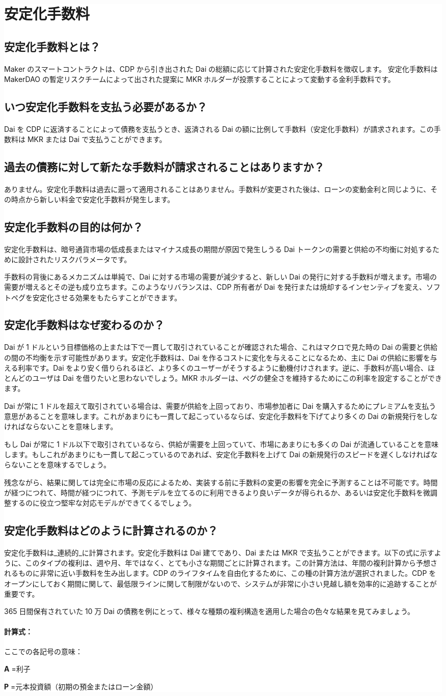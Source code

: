 # 安定化手数料

## 安定化手数料とは？

Maker のスマートコントラクトは、CDP から引き出された Dai の総額に応じて計算された安定化手数料を徴収します。 安定化手数料は MakerDAO の暫定リスクチームによって出された提案に MKR ホルダーが投票することによって変動する金利手数料です。

## いつ安定化手数料を支払う必要があるか？

Dai を CDP に返済することによって債務を支払うとき、返済される Dai の額に比例して手数料（安定化手数料）が請求されます。この手数料は MKR または Dai で支払うことができます。

## 過去の債務に対して新たな手数料が請求されることはありますか？

ありません。安定化手数料は過去に遡って適用されることはありません。手数料が変更された後は、ローンの変動金利と同じように、その時点から新しい料金で安定化手数料が発生します。

## 安定化手数料の目的は何か？

安定化手数料は、暗号通貨市場の低成長またはマイナス成長の期間が原因で発生しうる Dai トークンの需要と供給の不均衡に対処するために設計されたリスクパラメータです。

手数料の背後にあるメカニズムは単純で、Dai に対する市場の需要が減少すると、新しい Dai の発行に対する手数料が増えます。市場の需要が増えるとその逆も成り立ちます。このようなリバランスは、CDP 所有者が Dai を発行または焼却するインセンティブを変え、ソフトペグを安定化させる効果をもたらすことができます。

## 安定化手数料はなぜ変わるのか？

Dai が 1 ドルという目標価格の上または下で一貫して取引されていることが確認された場合、これはマクロで見た時の Dai の需要と供給の間の不均衡を示す可能性があります。安定化手数料は、Dai を作るコストに変化を与えることになるため、主に Dai の供給に影響を与える利率です。Dai をより安く借りられるほど、より多くのユーザーがそうするように動機付けされます。逆に、手数料が高い場合、ほとんどのユーザは Dai を借りたいと思わないでしょう。MKR ホルダーは、ペグの健全さを維持するためにこの利率を設定することができます。

Dai が常に 1 ドルを超えて取引されている場合は、需要が供給を上回っており、市場参加者に Dai を購入するためにプレミアムを支払う意思があることを意味します。これがあまりにも一貫して起こっているならば、安定化手数料を下げてより多くの Dai の新規発行をしなければならないことを意味します。

もし Dai が常に 1 ドル以下で取引されているなら、供給が需要を上回っていて、市場にあまりにも多くの Dai が流通していることを意味します。もしこれがあまりにも一貫して起こっているのであれば、安定化手数料を上げて Dai の新規発行のスピードを遅くしなければならないことを意味するでしょう。

残念ながら、結果に関しては完全に市場の反応によるため、実装する前に手数料の変更の影響を完全に予測することは不可能です。時間が経つにつれて、時間が経つにつれて、予測モデルを立てるのに利用できるより良いデータが得られるか、あるいは安定化手数料を微調整するのに役立つ堅牢な対応モデルができてくるでしょう。

## 安定化手数料はどのように計算されるのか？

安定化手数料は_連続的_に計算されます。安定化手数料は Dai 建てであり、Dai または MKR で支払うことができます。以下の式に示すように、このタイプの複利は、週や月、年ではなく、とても小さな期間ごとに計算されます。この計算方法は、年間の複利計算から予想されるものに非常に近い手数料を生み出します。CDP のライフタイムを自由化するために、この種の計算方法が選択されました。CDP をオープンにしておく期間に関して、最低限ラインに関して制限がないので、システムが非常に小さい見越し額を効率的に追跡することが重要です。

365 日間保有されていた 10 万 Dai の債務を例にとって、様々な種類の複利構造を適用した場合の色々な結果を見てみましょう。

#### 計算式：

ここでの各記号の意味：

**A** =利子

**P** =元本投資額（初期の預金またはローン金額）
